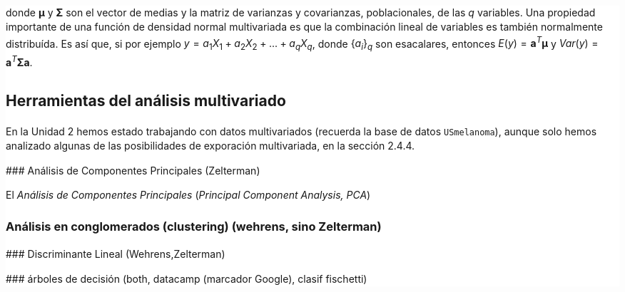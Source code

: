 donde $\boldsymbol{\mu}$ y $\boldsymbol{\Sigma}$ son el vector de medias y la matriz de varianzas y covarianzas, poblacionales, de las $q$ variables.
Una propiedad importante de una función de densidad normal multivariada es que la combinación lineal de variables es también normalmente distribuída. Es así que, si por ejemplo $y=a_1X_1+a_2X_2+...+a_qX_q$,  donde $\{a_i\}_q$ son esacalares, entonces $E(y)=\boldsymbol{a}^T\boldsymbol{\mu}$ y $Var(y)=\boldsymbol{a}^T\boldsymbol{\Sigma}\boldsymbol{a}$.


## Herramientas del análisis multivariado

En la Unidad 2 hemos estado trabajando con datos multivariados (recuerda la base de datos `USmelanoma`), aunque solo hemos analizado algunas de las posibilidades de exporación multivariada, en la sección 2.4.4.

### Análisis de Componentes Principales (Zelterman)

El *Análisis de Componentes Principales* (*Principal Component Analysis, PCA*)



### Análisis en conglomerados (clustering) (wehrens, sino Zelterman)

### Discriminante Lineal (Wehrens,Zelterman)

### árboles de decisión (both, datacamp (marcador Google), clasif fischetti)
